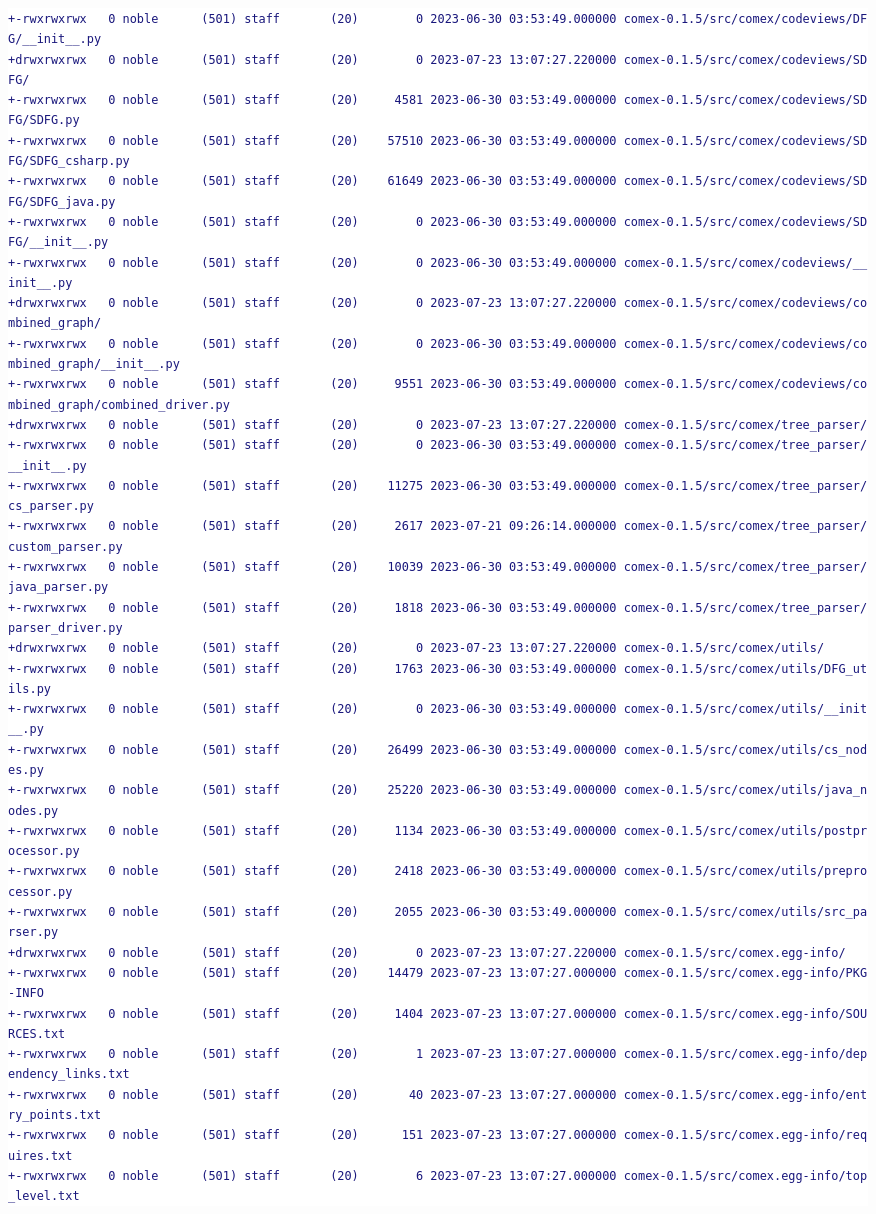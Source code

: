 ```diff
+-rwxrwxrwx   0 noble      (501) staff       (20)        0 2023-06-30 03:53:49.000000 comex-0.1.5/src/comex/codeviews/DFG/__init__.py
+drwxrwxrwx   0 noble      (501) staff       (20)        0 2023-07-23 13:07:27.220000 comex-0.1.5/src/comex/codeviews/SDFG/
+-rwxrwxrwx   0 noble      (501) staff       (20)     4581 2023-06-30 03:53:49.000000 comex-0.1.5/src/comex/codeviews/SDFG/SDFG.py
+-rwxrwxrwx   0 noble      (501) staff       (20)    57510 2023-06-30 03:53:49.000000 comex-0.1.5/src/comex/codeviews/SDFG/SDFG_csharp.py
+-rwxrwxrwx   0 noble      (501) staff       (20)    61649 2023-06-30 03:53:49.000000 comex-0.1.5/src/comex/codeviews/SDFG/SDFG_java.py
+-rwxrwxrwx   0 noble      (501) staff       (20)        0 2023-06-30 03:53:49.000000 comex-0.1.5/src/comex/codeviews/SDFG/__init__.py
+-rwxrwxrwx   0 noble      (501) staff       (20)        0 2023-06-30 03:53:49.000000 comex-0.1.5/src/comex/codeviews/__init__.py
+drwxrwxrwx   0 noble      (501) staff       (20)        0 2023-07-23 13:07:27.220000 comex-0.1.5/src/comex/codeviews/combined_graph/
+-rwxrwxrwx   0 noble      (501) staff       (20)        0 2023-06-30 03:53:49.000000 comex-0.1.5/src/comex/codeviews/combined_graph/__init__.py
+-rwxrwxrwx   0 noble      (501) staff       (20)     9551 2023-06-30 03:53:49.000000 comex-0.1.5/src/comex/codeviews/combined_graph/combined_driver.py
+drwxrwxrwx   0 noble      (501) staff       (20)        0 2023-07-23 13:07:27.220000 comex-0.1.5/src/comex/tree_parser/
+-rwxrwxrwx   0 noble      (501) staff       (20)        0 2023-06-30 03:53:49.000000 comex-0.1.5/src/comex/tree_parser/__init__.py
+-rwxrwxrwx   0 noble      (501) staff       (20)    11275 2023-06-30 03:53:49.000000 comex-0.1.5/src/comex/tree_parser/cs_parser.py
+-rwxrwxrwx   0 noble      (501) staff       (20)     2617 2023-07-21 09:26:14.000000 comex-0.1.5/src/comex/tree_parser/custom_parser.py
+-rwxrwxrwx   0 noble      (501) staff       (20)    10039 2023-06-30 03:53:49.000000 comex-0.1.5/src/comex/tree_parser/java_parser.py
+-rwxrwxrwx   0 noble      (501) staff       (20)     1818 2023-06-30 03:53:49.000000 comex-0.1.5/src/comex/tree_parser/parser_driver.py
+drwxrwxrwx   0 noble      (501) staff       (20)        0 2023-07-23 13:07:27.220000 comex-0.1.5/src/comex/utils/
+-rwxrwxrwx   0 noble      (501) staff       (20)     1763 2023-06-30 03:53:49.000000 comex-0.1.5/src/comex/utils/DFG_utils.py
+-rwxrwxrwx   0 noble      (501) staff       (20)        0 2023-06-30 03:53:49.000000 comex-0.1.5/src/comex/utils/__init__.py
+-rwxrwxrwx   0 noble      (501) staff       (20)    26499 2023-06-30 03:53:49.000000 comex-0.1.5/src/comex/utils/cs_nodes.py
+-rwxrwxrwx   0 noble      (501) staff       (20)    25220 2023-06-30 03:53:49.000000 comex-0.1.5/src/comex/utils/java_nodes.py
+-rwxrwxrwx   0 noble      (501) staff       (20)     1134 2023-06-30 03:53:49.000000 comex-0.1.5/src/comex/utils/postprocessor.py
+-rwxrwxrwx   0 noble      (501) staff       (20)     2418 2023-06-30 03:53:49.000000 comex-0.1.5/src/comex/utils/preprocessor.py
+-rwxrwxrwx   0 noble      (501) staff       (20)     2055 2023-06-30 03:53:49.000000 comex-0.1.5/src/comex/utils/src_parser.py
+drwxrwxrwx   0 noble      (501) staff       (20)        0 2023-07-23 13:07:27.220000 comex-0.1.5/src/comex.egg-info/
+-rwxrwxrwx   0 noble      (501) staff       (20)    14479 2023-07-23 13:07:27.000000 comex-0.1.5/src/comex.egg-info/PKG-INFO
+-rwxrwxrwx   0 noble      (501) staff       (20)     1404 2023-07-23 13:07:27.000000 comex-0.1.5/src/comex.egg-info/SOURCES.txt
+-rwxrwxrwx   0 noble      (501) staff       (20)        1 2023-07-23 13:07:27.000000 comex-0.1.5/src/comex.egg-info/dependency_links.txt
+-rwxrwxrwx   0 noble      (501) staff       (20)       40 2023-07-23 13:07:27.000000 comex-0.1.5/src/comex.egg-info/entry_points.txt
+-rwxrwxrwx   0 noble      (501) staff       (20)      151 2023-07-23 13:07:27.000000 comex-0.1.5/src/comex.egg-info/requires.txt
+-rwxrwxrwx   0 noble      (501) staff       (20)        6 2023-07-23 13:07:27.000000 comex-0.1.5/src/comex.egg-info/top_level.txt
```